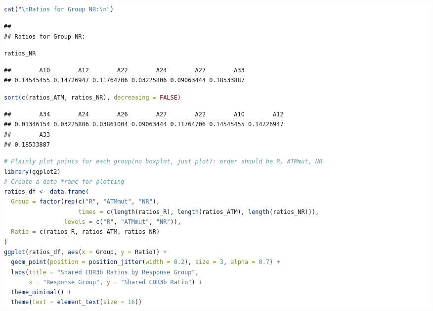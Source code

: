 ``` r
cat("\nRatios for Group NR:\n")
```

    ## 
    ## Ratios for Group NR:

``` r
ratios_NR
```

    ##        A10        A12        A22        A24        A27        A33 
    ## 0.14545455 0.14726947 0.11764706 0.03225806 0.09063444 0.18533887

``` r
sort(c(ratios_ATM, ratios_NR), decreasing = FALSE)
```

    ##        A34        A24        A26        A27        A22        A10        A12 
    ## 0.01346154 0.03225806 0.03861004 0.09063444 0.11764706 0.14545455 0.14726947 
    ##        A33 
    ## 0.18533887

``` r
# Plainly plot points for each group(no boxplot, just plot): order should be R, ATMmut, NR
library(ggplot2)
# Create a data frame for plotting
ratios_df <- data.frame(
  Group = factor(rep(c("R", "ATMmut", "NR"), 
                     times = c(length(ratios_R), length(ratios_ATM), length(ratios_NR))),
                 levels = c("R", "ATMmut", "NR")),
  Ratio = c(ratios_R, ratios_ATM, ratios_NR)
)
ggplot(ratios_df, aes(x = Group, y = Ratio)) +
  geom_point(position = position_jitter(width = 0.2), size = 3, alpha = 0.7) +
  labs(title = "Shared CDR3b Ratios by Response Group",
       x = "Response Group", y = "Shared CDR3b Ratio") +
  theme_minimal() +
  theme(text = element_text(size = 16))
```
